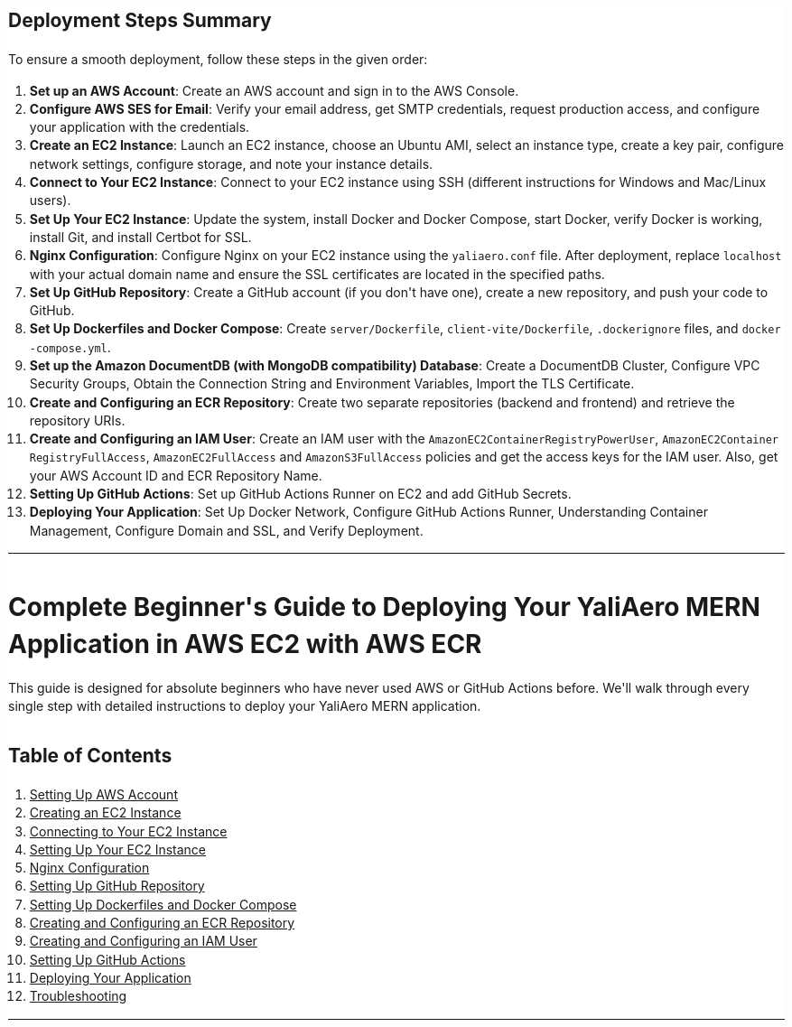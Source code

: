 ## Deployment Steps Summary

To ensure a smooth deployment, follow these steps in the given order:

1.  **Set up an AWS Account**: Create an AWS account and sign in to the AWS Console.
2.  **Configure AWS SES for Email**: Verify your email address, get SMTP credentials, request production access, and configure your application with the credentials.
3.  **Create an EC2 Instance**: Launch an EC2 instance, choose an Ubuntu AMI, select an instance type, create a key pair, configure network settings, configure storage, and note your instance details.
4.  **Connect to Your EC2 Instance**: Connect to your EC2 instance using SSH (different instructions for Windows and Mac/Linux users).
5.  **Set Up Your EC2 Instance**: Update the system, install Docker and Docker Compose, start Docker, verify Docker is working, install Git, and install Certbot for SSL.
6.  **Nginx Configuration**: Configure Nginx on your EC2 instance using the `yaliaero.conf` file. After deployment, replace `localhost` with your actual domain name and ensure the SSL certificates are located in the specified paths.
7.  **Set Up GitHub Repository**: Create a GitHub account (if you don't have one), create a new repository, and push your code to GitHub.
8.  **Set Up Dockerfiles and Docker Compose**: Create `server/Dockerfile`, `client-vite/Dockerfile`, `.dockerignore` files, and `docker-compose.yml`.
9.  **Set up the Amazon DocumentDB (with MongoDB compatibility) Database**: Create a DocumentDB Cluster, Configure VPC Security Groups, Obtain the Connection String and Environment Variables, Import the TLS Certificate.
10. **Create and Configuring an ECR Repository**: Create two separate repositories (backend and frontend) and retrieve the repository URIs.
11. **Create and Configuring an IAM User**: Create an IAM user with the `AmazonEC2ContainerRegistryPowerUser`, `AmazonEC2ContainerRegistryFullAccess`, `AmazonEC2FullAccess` and `AmazonS3FullAccess` policies and get the access keys for the IAM user. Also, get your AWS Account ID and ECR Repository Name.
12. **Setting Up GitHub Actions**: Set up GitHub Actions Runner on EC2 and add GitHub Secrets.
13. **Deploying Your Application**: Set Up Docker Network, Configure GitHub Actions Runner, Understanding Container Management, Configure Domain and SSL, and Verify Deployment.

---

# Complete Beginner's Guide to Deploying Your YaliAero MERN Application in AWS EC2 with AWS ECR

This guide is designed for absolute beginners who have never used AWS or GitHub Actions before. We'll walk through every single step with detailed instructions to deploy your YaliAero MERN application.

## Table of Contents

1. [Setting Up AWS Account](#setting-up-aws-account)
2. [Creating an EC2 Instance](#creating-an-ec2-instance)
3. [Connecting to Your EC2 Instance](#connecting-to-your-ec2-instance)
4. [Setting Up Your EC2 Instance](#setting-up-your-ec2-instance)
5. [Nginx Configuration](#nginx-configuration)
6. [Setting Up GitHub Repository](#setting-up-github-repository)
7. [Setting Up Dockerfiles and Docker Compose](#setting-up-dockerfiles-and-docker-compose)
8. [Creating and Configuring an ECR Repository](#creating-and-configuring-an-ecr-repository)
9. [Creating and Configuring an IAM User](#creating-and-configuring-an-iam-user)
10. [Setting Up GitHub Actions](#setting-up-github-actions)
11. [Deploying Your Application](#deploying-your-application)
12. [Troubleshooting](#troubleshooting)

---